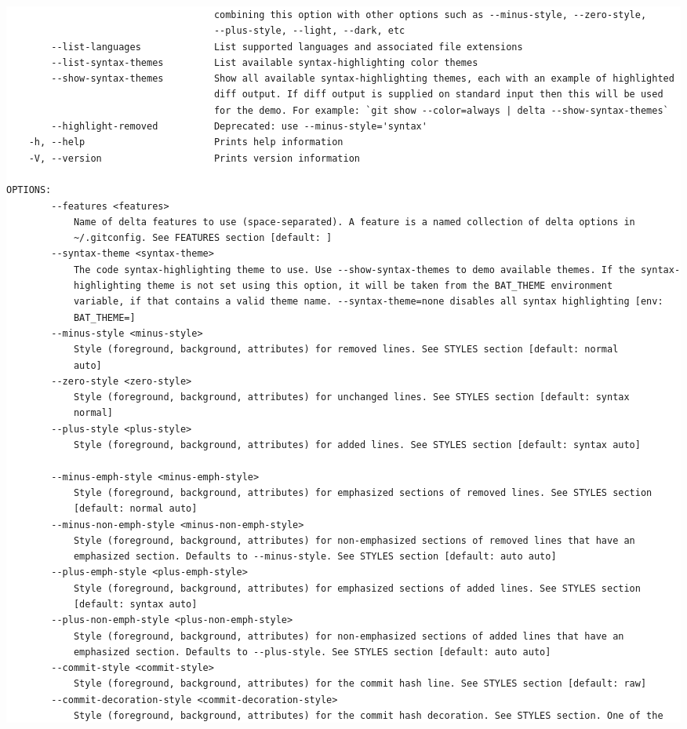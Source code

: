 ```
                                     combining this option with other options such as --minus-style, --zero-style,
                                     --plus-style, --light, --dark, etc
        --list-languages             List supported languages and associated file extensions
        --list-syntax-themes         List available syntax-highlighting color themes
        --show-syntax-themes         Show all available syntax-highlighting themes, each with an example of highlighted
                                     diff output. If diff output is supplied on standard input then this will be used
                                     for the demo. For example: `git show --color=always | delta --show-syntax-themes`
        --highlight-removed          Deprecated: use --minus-style='syntax'
    -h, --help                       Prints help information
    -V, --version                    Prints version information

OPTIONS:
        --features <features>
            Name of delta features to use (space-separated). A feature is a named collection of delta options in
            ~/.gitconfig. See FEATURES section [default: ]
        --syntax-theme <syntax-theme>
            The code syntax-highlighting theme to use. Use --show-syntax-themes to demo available themes. If the syntax-
            highlighting theme is not set using this option, it will be taken from the BAT_THEME environment
            variable, if that contains a valid theme name. --syntax-theme=none disables all syntax highlighting [env:
            BAT_THEME=]
        --minus-style <minus-style>
            Style (foreground, background, attributes) for removed lines. See STYLES section [default: normal
            auto]
        --zero-style <zero-style>
            Style (foreground, background, attributes) for unchanged lines. See STYLES section [default: syntax
            normal]
        --plus-style <plus-style>
            Style (foreground, background, attributes) for added lines. See STYLES section [default: syntax auto]

        --minus-emph-style <minus-emph-style>
            Style (foreground, background, attributes) for emphasized sections of removed lines. See STYLES section
            [default: normal auto]
        --minus-non-emph-style <minus-non-emph-style>
            Style (foreground, background, attributes) for non-emphasized sections of removed lines that have an
            emphasized section. Defaults to --minus-style. See STYLES section [default: auto auto]
        --plus-emph-style <plus-emph-style>
            Style (foreground, background, attributes) for emphasized sections of added lines. See STYLES section
            [default: syntax auto]
        --plus-non-emph-style <plus-non-emph-style>
            Style (foreground, background, attributes) for non-emphasized sections of added lines that have an
            emphasized section. Defaults to --plus-style. See STYLES section [default: auto auto]
        --commit-style <commit-style>
            Style (foreground, background, attributes) for the commit hash line. See STYLES section [default: raw]
        --commit-decoration-style <commit-decoration-style>
            Style (foreground, background, attributes) for the commit hash decoration. See STYLES section. One of the
```

[diff-so-fancy]: https://github.com/so-fancy/diff-so-fancy
[diff-highlight]: https://github.com/git/git/tree/master/contrib/diff-highlight